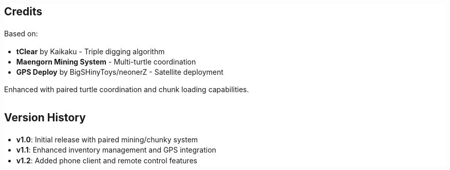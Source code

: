 ## Credits

Based on:
- **tClear** by Kaikaku - Triple digging algorithm
- **Maengorn Mining System** - Multi-turtle coordination
- **GPS Deploy** by BigSHinyToys/neonerZ - Satellite deployment

Enhanced with paired turtle coordination and chunk loading capabilities.

## Version History

- **v1.0**: Initial release with paired mining/chunky system
- **v1.1**: Enhanced inventory management and GPS integration
- **v1.2**: Added phone client and remote control features
